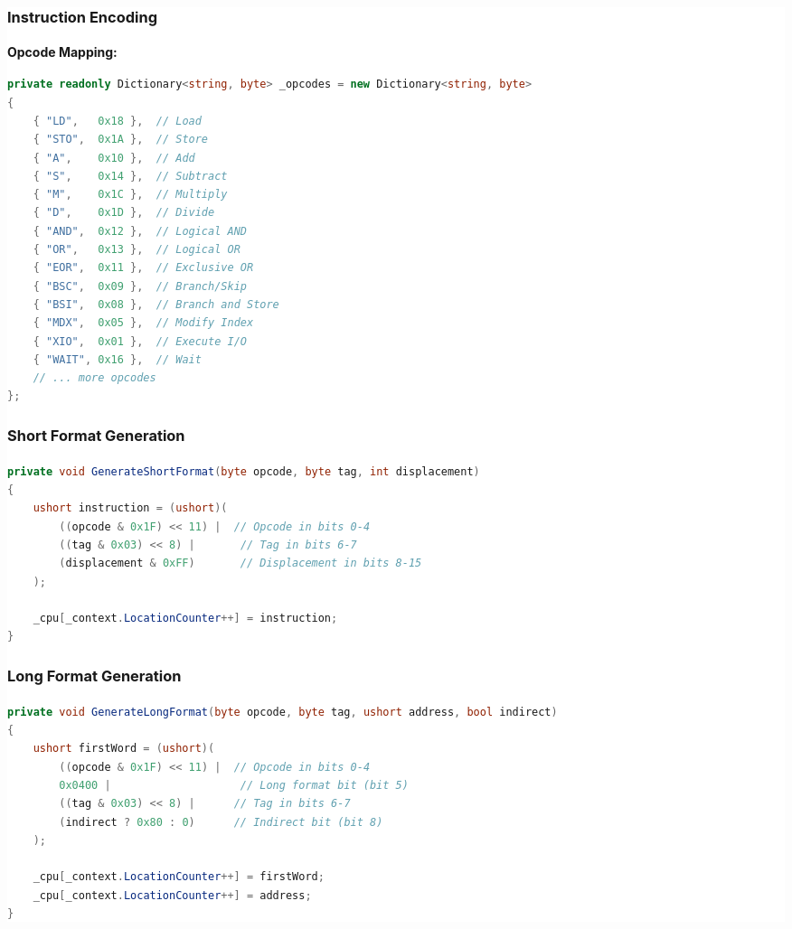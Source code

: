 ```csharp
```

### Instruction Encoding

**Opcode Mapping:**
```csharp
private readonly Dictionary<string, byte> _opcodes = new Dictionary<string, byte>
{
    { "LD",   0x18 },  // Load
    { "STO",  0x1A },  // Store
    { "A",    0x10 },  // Add
    { "S",    0x14 },  // Subtract
    { "M",    0x1C },  // Multiply
    { "D",    0x1D },  // Divide
    { "AND",  0x12 },  // Logical AND
    { "OR",   0x13 },  // Logical OR
    { "EOR",  0x11 },  // Exclusive OR
    { "BSC",  0x09 },  // Branch/Skip
    { "BSI",  0x08 },  // Branch and Store
    { "MDX",  0x05 },  // Modify Index
    { "XIO",  0x01 },  // Execute I/O
    { "WAIT", 0x16 },  // Wait
    // ... more opcodes
};
```

### Short Format Generation

```csharp
private void GenerateShortFormat(byte opcode, byte tag, int displacement)
{
    ushort instruction = (ushort)(
        ((opcode & 0x1F) << 11) |  // Opcode in bits 0-4
        ((tag & 0x03) << 8) |       // Tag in bits 6-7
        (displacement & 0xFF)       // Displacement in bits 8-15
    );
    
    _cpu[_context.LocationCounter++] = instruction;
}
```

### Long Format Generation

```csharp
private void GenerateLongFormat(byte opcode, byte tag, ushort address, bool indirect)
{
    ushort firstWord = (ushort)(
        ((opcode & 0x1F) << 11) |  // Opcode in bits 0-4
        0x0400 |                    // Long format bit (bit 5)
        ((tag & 0x03) << 8) |      // Tag in bits 6-7
        (indirect ? 0x80 : 0)      // Indirect bit (bit 8)
    );
    
    _cpu[_context.LocationCounter++] = firstWord;
    _cpu[_context.LocationCounter++] = address;
}
```
